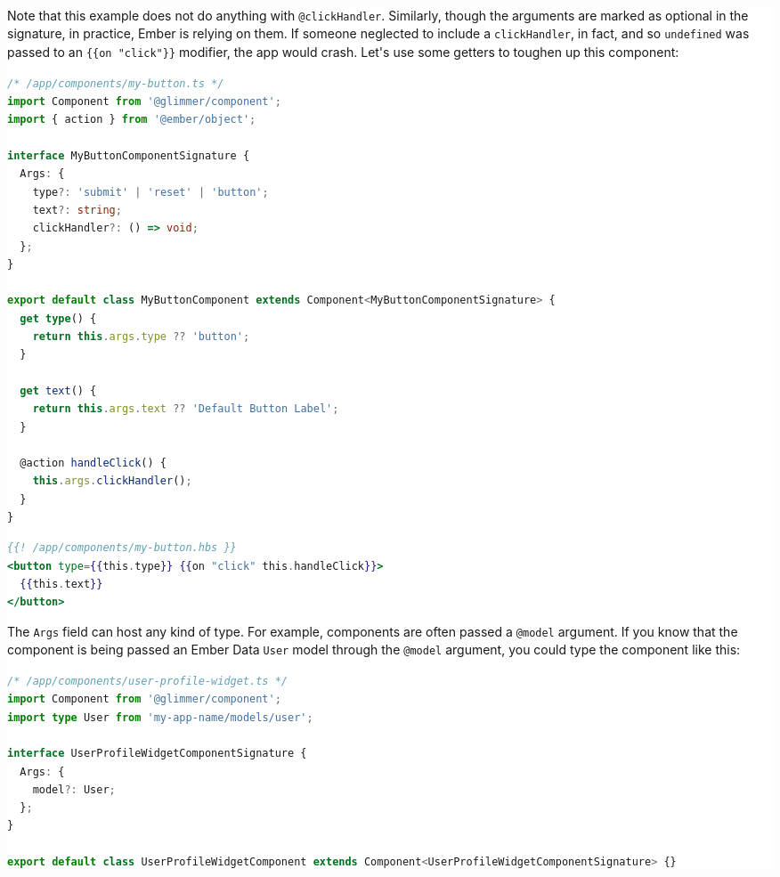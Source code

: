 Note that this example does not do anything with `@clickHandler`. Similarly, though the arguments are marked as optional in the signature, in practice, Ember is relying on them. If someone neglected to include a `clickHandler`, in fact, and so `undefined` was passed to an `{{on "click"}}` modifier, the app would crash. Let's use some getters to toughen up this component:

```typescript
/* /app/components/my-button.ts */
import Component from '@glimmer/component';
import { action } from '@ember/object';

interface MyButtonComponentSignature {
  Args: {
    type?: 'submit' | 'reset' | 'button';
    text?: string;
    clickHandler?: () => void;
  };
}

export default class MyButtonComponent extends Component<MyButtonComponentSignature> {
  get type() {
    return this.args.type ?? 'button';
  }

  get text() {
    return this.args.text ?? 'Default Button Label';
  }

  @action handleClick() {
    this.args.clickHandler();
  }
}
```

```hbs
{{! /app/components/my-button.hbs }}
<button type={{this.type}} {{on "click" this.handleClick}}>
  {{this.text}}
</button>
```

The `Args` field can host any kind of type. For example, components are often passed a `@model` argument. If you know that the component is being passed an Ember Data `User` model through the `@model` argument, you could type the component like this:

```typescript
/* /app/components/user-profile-widget.ts */
import Component from '@glimmer/component';
import type User from 'my-app-name/models/user';

interface UserProfileWidgetComponentSignature {
  Args: {
    model?: User;
  };
}

export default class UserProfileWidgetComponent extends Component<UserProfileWidgetComponentSignature> {}
```
